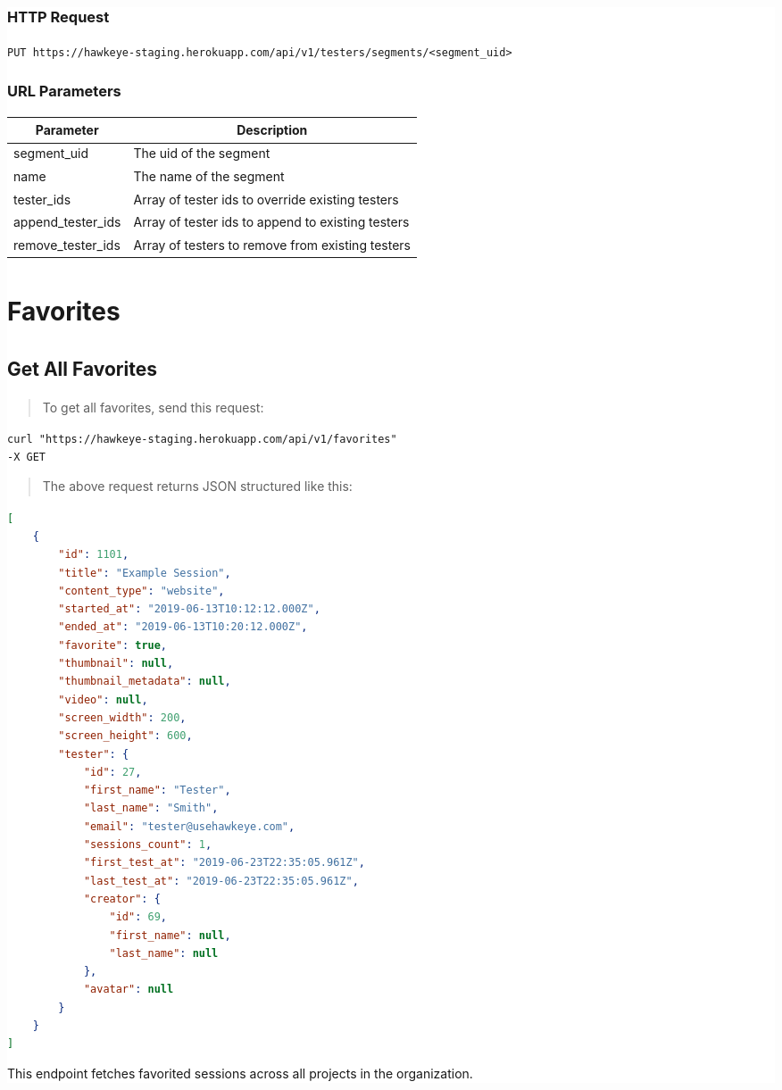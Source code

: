 ### HTTP Request

`PUT https://hawkeye-staging.herokuapp.com/api/v1/testers/segments/<segment_uid>`

### URL Parameters

Parameter | Description
--------- | -----------
segment_uid | The uid of the segment
name | The name of the segment
tester_ids | Array of tester ids to override existing testers
append_tester_ids | Array of tester ids to append to existing testers
remove_tester_ids | Array of testers to remove from existing testers

# Favorites

## Get All Favorites

> To get all favorites, send this request:

```shell
curl "https://hawkeye-staging.herokuapp.com/api/v1/favorites"
-X GET
```

> The above request returns JSON structured like this:

```json
[
    {
        "id": 1101,
        "title": "Example Session",
        "content_type": "website",
        "started_at": "2019-06-13T10:12:12.000Z",
        "ended_at": "2019-06-13T10:20:12.000Z",
        "favorite": true,
        "thumbnail": null,
        "thumbnail_metadata": null,
        "video": null,
        "screen_width": 200,
        "screen_height": 600,
        "tester": {
            "id": 27,
            "first_name": "Tester",
            "last_name": "Smith",
            "email": "tester@usehawkeye.com",
            "sessions_count": 1,
            "first_test_at": "2019-06-23T22:35:05.961Z",
            "last_test_at": "2019-06-23T22:35:05.961Z",
            "creator": {
                "id": 69,
                "first_name": null,
                "last_name": null
            },
            "avatar": null
        }
    }
]
```
This endpoint fetches favorited sessions across all projects in the organization.
